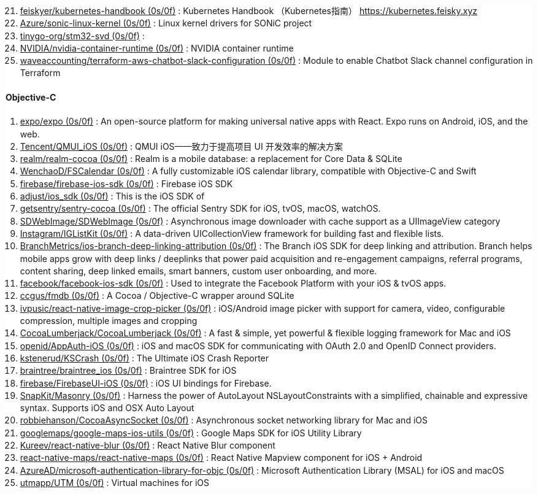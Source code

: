 21. [feiskyer/kubernetes-handbook (0s/0f)](https://github.com/feiskyer/kubernetes-handbook) : Kubernetes Handbook （Kubernetes指南） https://kubernetes.feisky.xyz
22. [Azure/sonic-linux-kernel (0s/0f)](https://github.com/Azure/sonic-linux-kernel) : Linux kernel drivers for SONiC project
23. [tinygo-org/stm32-svd (0s/0f)](https://github.com/tinygo-org/stm32-svd) : 
24. [NVIDIA/nvidia-container-runtime (0s/0f)](https://github.com/NVIDIA/nvidia-container-runtime) : NVIDIA container runtime
25. [waveaccounting/terraform-aws-chatbot-slack-configuration (0s/0f)](https://github.com/waveaccounting/terraform-aws-chatbot-slack-configuration) : Module to enable Chatbot Slack channel configuration in Terraform

#### Objective-C
1. [expo/expo (0s/0f)](https://github.com/expo/expo) : An open-source platform for making universal native apps with React. Expo runs on Android, iOS, and the web.
2. [Tencent/QMUI_iOS (0s/0f)](https://github.com/Tencent/QMUI_iOS) : QMUI iOS——致力于提高项目 UI 开发效率的解决方案
3. [realm/realm-cocoa (0s/0f)](https://github.com/realm/realm-cocoa) : Realm is a mobile database: a replacement for Core Data & SQLite
4. [WenchaoD/FSCalendar (0s/0f)](https://github.com/WenchaoD/FSCalendar) : A fully customizable iOS calendar library, compatible with Objective-C and Swift
5. [firebase/firebase-ios-sdk (0s/0f)](https://github.com/firebase/firebase-ios-sdk) : Firebase iOS SDK
6. [adjust/ios_sdk (0s/0f)](https://github.com/adjust/ios_sdk) : This is the iOS SDK of
7. [getsentry/sentry-cocoa (0s/0f)](https://github.com/getsentry/sentry-cocoa) : The official Sentry SDK for iOS, tvOS, macOS, watchOS.
8. [SDWebImage/SDWebImage (0s/0f)](https://github.com/SDWebImage/SDWebImage) : Asynchronous image downloader with cache support as a UIImageView category
9. [Instagram/IGListKit (0s/0f)](https://github.com/Instagram/IGListKit) : A data-driven UICollectionView framework for building fast and flexible lists.
10. [BranchMetrics/ios-branch-deep-linking-attribution (0s/0f)](https://github.com/BranchMetrics/ios-branch-deep-linking-attribution) : The Branch iOS SDK for deep linking and attribution. Branch helps mobile apps grow with deep links / deeplinks that power paid acquisition and re-engagement campaigns, referral programs, content sharing, deep linked emails, smart banners, custom user onboarding, and more.
11. [facebook/facebook-ios-sdk (0s/0f)](https://github.com/facebook/facebook-ios-sdk) : Used to integrate the Facebook Platform with your iOS & tvOS apps.
12. [ccgus/fmdb (0s/0f)](https://github.com/ccgus/fmdb) : A Cocoa / Objective-C wrapper around SQLite
13. [ivpusic/react-native-image-crop-picker (0s/0f)](https://github.com/ivpusic/react-native-image-crop-picker) : iOS/Android image picker with support for camera, video, configurable compression, multiple images and cropping
14. [CocoaLumberjack/CocoaLumberjack (0s/0f)](https://github.com/CocoaLumberjack/CocoaLumberjack) : A fast & simple, yet powerful & flexible logging framework for Mac and iOS
15. [openid/AppAuth-iOS (0s/0f)](https://github.com/openid/AppAuth-iOS) : iOS and macOS SDK for communicating with OAuth 2.0 and OpenID Connect providers.
16. [kstenerud/KSCrash (0s/0f)](https://github.com/kstenerud/KSCrash) : The Ultimate iOS Crash Reporter
17. [braintree/braintree_ios (0s/0f)](https://github.com/braintree/braintree_ios) : Braintree SDK for iOS
18. [firebase/FirebaseUI-iOS (0s/0f)](https://github.com/firebase/FirebaseUI-iOS) : iOS UI bindings for Firebase.
19. [SnapKit/Masonry (0s/0f)](https://github.com/SnapKit/Masonry) : Harness the power of AutoLayout NSLayoutConstraints with a simplified, chainable and expressive syntax. Supports iOS and OSX Auto Layout
20. [robbiehanson/CocoaAsyncSocket (0s/0f)](https://github.com/robbiehanson/CocoaAsyncSocket) : Asynchronous socket networking library for Mac and iOS
21. [googlemaps/google-maps-ios-utils (0s/0f)](https://github.com/googlemaps/google-maps-ios-utils) : Google Maps SDK for iOS Utility Library
22. [Kureev/react-native-blur (0s/0f)](https://github.com/Kureev/react-native-blur) : React Native Blur component
23. [react-native-maps/react-native-maps (0s/0f)](https://github.com/react-native-maps/react-native-maps) : React Native Mapview component for iOS + Android
24. [AzureAD/microsoft-authentication-library-for-objc (0s/0f)](https://github.com/AzureAD/microsoft-authentication-library-for-objc) : Microsoft Authentication Library (MSAL) for iOS and macOS
25. [utmapp/UTM (0s/0f)](https://github.com/utmapp/UTM) : Virtual machines for iOS